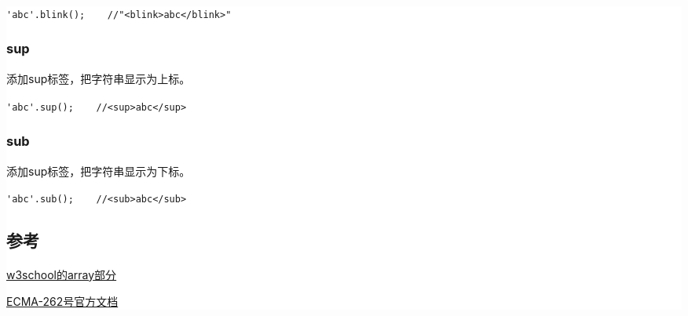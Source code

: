     'abc'.blink();    //"<blink>abc</blink>"

### sup

添加sup标签，把字符串显示为上标。

    'abc'.sup();    //<sup>abc</sup>

### sub

添加sup标签，把字符串显示为下标。

    'abc'.sub();    //<sub>abc</sub>

## 参考

[w3school的array部分](http://www.w3school.com.cn/jsref/jsref_obj_string.asp)

[ECMA-262号官方文档](http://www.ecma-international.org/publications/files/ECMA-ST/Ecma-262.pdf)